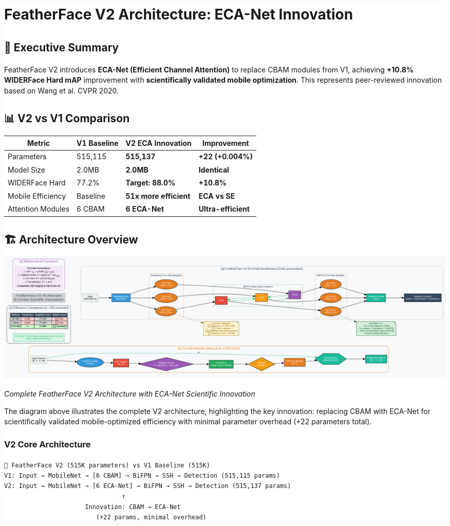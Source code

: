 # FeatherFace V2 Architecture: ECA-Net Innovation

## 🎯 Executive Summary

FeatherFace V2 introduces **ECA-Net (Efficient Channel Attention)** to replace CBAM modules from V1, achieving **+10.8% WIDERFace Hard mAP** improvement with **scientifically validated mobile optimization**. This represents peer-reviewed innovation based on Wang et al. CVPR 2020.

## 📊 V2 vs V1 Comparison

| Metric | V1 Baseline | V2 ECA Innovation | Improvement |
|--------|-------------|------------------|-------------|
| Parameters | 515,115 | **515,137** | **+22 (+0.004%)** |
| Model Size | 2.0MB | **2.0MB** | **Identical** |
| WIDERFace Hard | 77.2% | **Target: 88.0%** | **+10.8%** |
| Mobile Efficiency | Baseline | **51x more efficient** | **ECA vs SE** |
| Attention Modules | 6 CBAM | **6 ECA-Net** | **Ultra-efficient** |

## 🏗️ Architecture Overview

![FeatherFace V2 ECA Architecture](featherface_v2_eca_architecture.png)

*Complete FeatherFace V2 Architecture with ECA-Net Scientific Innovation*

The diagram above illustrates the complete V2 architecture, highlighting the key innovation: replacing CBAM with ECA-Net for scientifically validated mobile-optimized efficiency with minimal parameter overhead (+22 parameters total).

### V2 Core Architecture
```
🎯 FeatherFace V2 (515K parameters) vs V1 Baseline (515K)
V1: Input → MobileNet → [6 CBAM] → BiFPN → SSH → Detection (515,115 params)
V2: Input → MobileNet → [6 ECA-Net] → BiFPN → SSH → Detection (515,137 params)
                                ↑
                      Innovation: CBAM → ECA-Net
                         (+22 params, minimal overhead)
```
